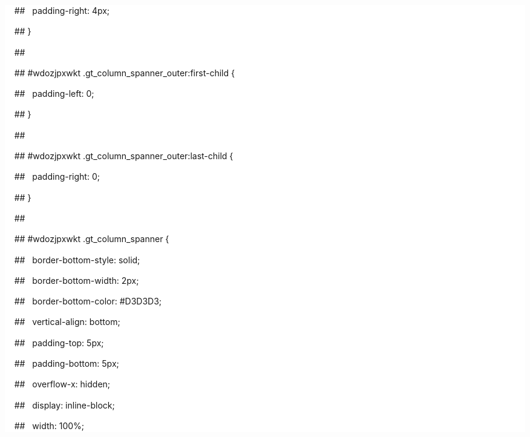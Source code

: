     ##   padding-right: 4px;

    ## }

    ## 

    ## #wdozjpxwkt .gt_column_spanner_outer:first-child {

    ##   padding-left: 0;

    ## }

    ## 

    ## #wdozjpxwkt .gt_column_spanner_outer:last-child {

    ##   padding-right: 0;

    ## }

    ## 

    ## #wdozjpxwkt .gt_column_spanner {

    ##   border-bottom-style: solid;

    ##   border-bottom-width: 2px;

    ##   border-bottom-color: #D3D3D3;

    ##   vertical-align: bottom;

    ##   padding-top: 5px;

    ##   padding-bottom: 5px;

    ##   overflow-x: hidden;

    ##   display: inline-block;

    ##   width: 100%;
